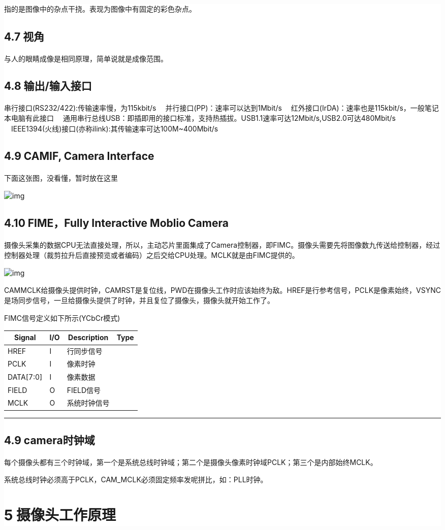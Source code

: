 指的是图像中的杂点干挠。表现为图像中有固定的彩色杂点。

## 4.7 视角

与人的眼睛成像是相同原理，简单说就是成像范围。

## 4.8 输出/输入接口

串行接口(RS232/422):传输速率慢，为115kbit/s
　并行接口(PP)：速率可以达到1Mbit/s
　红外接口(IrDA)：速率也是115kbit/s，一般笔记本电脑有此接口
　通用串行总线USB：即插即用的接口标准，支持热插拔。USB1.1速率可达12Mbit/s,USB2.0可达480Mbit/s
　IEEE1394(火线)接口(亦称ilink):其传输速率可达100M~400Mbit/s 

## 4.9 CAMIF, Camera Interface

下面这张图，没看懂，暂时放在这里

![img](file:///F:/My%20Knowledge/temp/4b904959-9d49-4d54-9742-47bdd0103d72/128/index_files/1f3c1868-be94-45de-9a14-988413bc81f7.jpg)

## 4.10 FIME，Fully Interactive Moblio Camera

摄像头采集的数据CPU无法直接处理，所以，主动芯片里面集成了Camera控制器，即FIMC。摄像头需要先将图像数九传送给控制器，经过控制器处理（裁剪拉升后直接预览或者编码）之后交给CPU处理。MCLK就是由FIMC提供的。

![img](file:///F:/My%20Knowledge/temp/4b904959-9d49-4d54-9742-47bdd0103d72/128/index_files/d5db62a0-3a69-4fa1-8615-aa774587c8d3.jpg)

CAMMCLK给摄像头提供时钟，CAMRST是复位线，PWD在摄像头工作时应该始终为敌。HREF是行参考信号，PCLK是像素始终，VSYNC是场同步信号，一旦给摄像头提供了时钟，并且复位了摄像头，摄像头就开始工作了。

 FIMC信号定义如下所示(YCbCr模式)

| Signal| I/O| Description| Type |
| --------- | ---- | ------------ | ---- |
| HREF| I| 行同步信号 ||
| PCLK| I| 像素时钟 ||
| DATA[7:0] | I| 像素数据 ||
| FIELD | O| FIELD信号||
| MCLK| O| 系统时钟信号 ||
---------------

## 4.9 camera时钟域

每个摄像头都有三个时钟域，第一个是系统总线时钟域；第二个是摄像头像素时钟域PCLK；第三个是内部始终MCLK。

系统总线时钟必须高于PCLK，CAM_MCLK必须固定频率发呢拼比，如：PLL时钟。

# 5 摄像头工作原理
